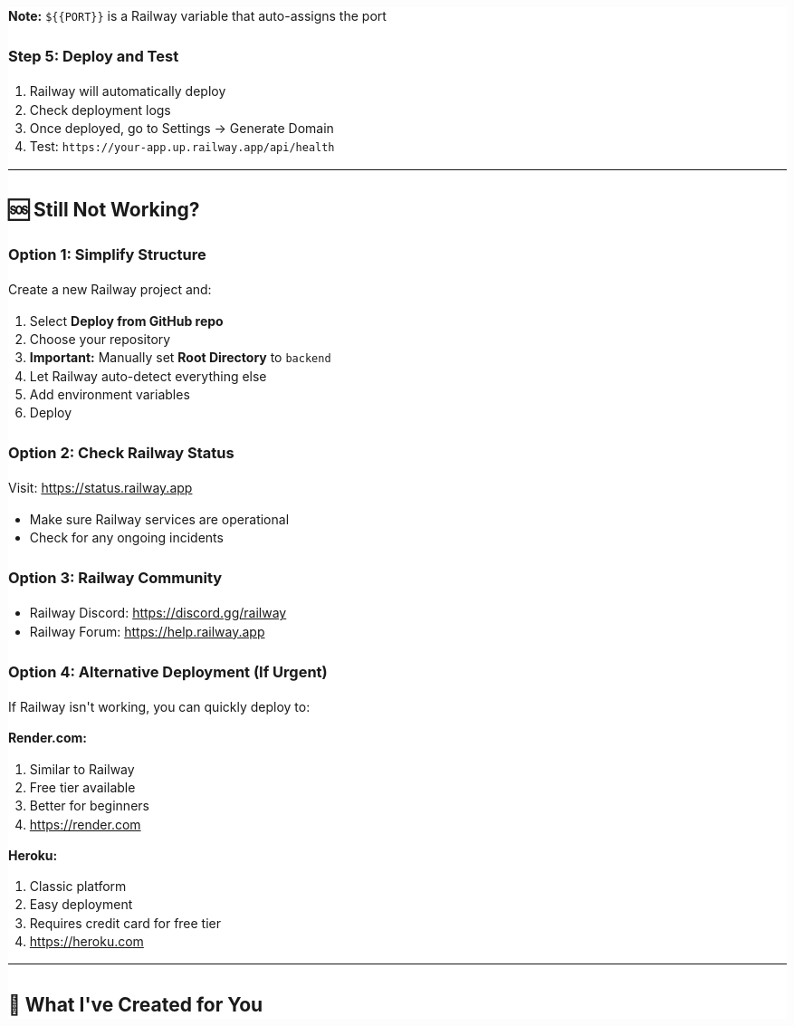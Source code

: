 **Note:** `${{PORT}}` is a Railway variable that auto-assigns the port

### Step 5: Deploy and Test

1. Railway will automatically deploy
2. Check deployment logs
3. Once deployed, go to Settings → Generate Domain
4. Test: `https://your-app.up.railway.app/api/health`

---

## 🆘 **Still Not Working?**

### Option 1: Simplify Structure

Create a new Railway project and:
1. Select **Deploy from GitHub repo**
2. Choose your repository
3. **Important:** Manually set **Root Directory** to `backend`
4. Let Railway auto-detect everything else
5. Add environment variables
6. Deploy

### Option 2: Check Railway Status

Visit: https://status.railway.app
- Make sure Railway services are operational
- Check for any ongoing incidents

### Option 3: Railway Community

- Railway Discord: https://discord.gg/railway
- Railway Forum: https://help.railway.app

### Option 4: Alternative Deployment (If Urgent)

If Railway isn't working, you can quickly deploy to:

**Render.com:**
1. Similar to Railway
2. Free tier available
3. Better for beginners
4. https://render.com

**Heroku:**
1. Classic platform
2. Easy deployment
3. Requires credit card for free tier
4. https://heroku.com

---

## 📝 **What I've Created for You**
